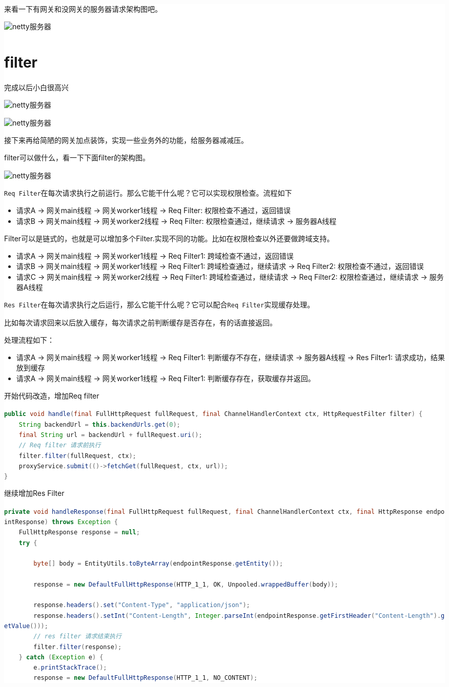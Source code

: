 
来看一下有网关和没网关的服务器请求架构图吧。

![netty服务器](https://thepatterraining.github.io/images/java/gateway/gateway6.jpg)

# filter

完成以后小白很高兴

![netty服务器](https://thepatterraining.github.io/images/java/gateway/gateway7.jpg)

![netty服务器](https://thepatterraining.github.io/images/java/gateway/gateway8.jpg)

接下来再给简陋的网关加点装饰，实现一些业务外的功能，给服务器减减压。

filter可以做什么，看一下下面filter的架构图。

![netty服务器](https://thepatterraining.github.io/images/java/gateway/gateway9.jpg)

`Req Filter`在每次请求执行之前运行。那么它能干什么呢？它可以实现权限检查。流程如下
- 请求A -> 网关main线程 -> 网关worker1线程 -> Req Filter: 权限检查不通过，返回错误
- 请求B -> 网关main线程 -> 网关worker2线程 -> Req Filter: 权限检查通过，继续请求 -> 服务器A线程

Filter可以是链式的，也就是可以增加多个Filter.实现不同的功能。比如在权限检查以外还要做跨域支持。
- 请求A -> 网关main线程 -> 网关worker1线程 -> Req Filter1: 跨域检查不通过，返回错误
- 请求B -> 网关main线程 -> 网关worker1线程 -> Req Filter1: 跨域检查通过，继续请求 -> Req Filter2: 权限检查不通过，返回错误
- 请求C -> 网关main线程 -> 网关worker2线程 -> Req Filter1: 跨域检查通过，继续请求 -> Req Filter2: 权限检查通过，继续请求 -> 服务器A线程

`Res Filter`在每次请求执行之后运行，那么它能干什么呢？它可以配合`Req Filter`实现缓存处理。

比如每次请求回来以后放入缓存，每次请求之前判断缓存是否存在，有的话直接返回。

处理流程如下：
- 请求A -> 网关main线程 -> 网关worker1线程 -> Req Filter1: 判断缓存不存在，继续请求 -> 服务器A线程 -> Res Filter1: 请求成功，结果放到缓存
- 请求A -> 网关main线程 -> 网关worker1线程 -> Req Filter1: 判断缓存存在，获取缓存并返回。

开始代码改造，增加Req filter
```java
public void handle(final FullHttpRequest fullRequest, final ChannelHandlerContext ctx, HttpRequestFilter filter) {
    String backendUrl = this.backendUrls.get(0);
    final String url = backendUrl + fullRequest.uri();
    // Req filter 请求前执行
    filter.filter(fullRequest, ctx);
    proxyService.submit(()->fetchGet(fullRequest, ctx, url));
}
```

继续增加Res Filter
```java
private void handleResponse(final FullHttpRequest fullRequest, final ChannelHandlerContext ctx, final HttpResponse endpointResponse) throws Exception {
    FullHttpResponse response = null;
    try {

        byte[] body = EntityUtils.toByteArray(endpointResponse.getEntity());

        response = new DefaultFullHttpResponse(HTTP_1_1, OK, Unpooled.wrappedBuffer(body));

        response.headers().set("Content-Type", "application/json");
        response.headers().setInt("Content-Length", Integer.parseInt(endpointResponse.getFirstHeader("Content-Length").getValue()));
        // res filter 请求结束执行
        filter.filter(response);
    } catch (Exception e) {
        e.printStackTrace();
        response = new DefaultFullHttpResponse(HTTP_1_1, NO_CONTENT);
```